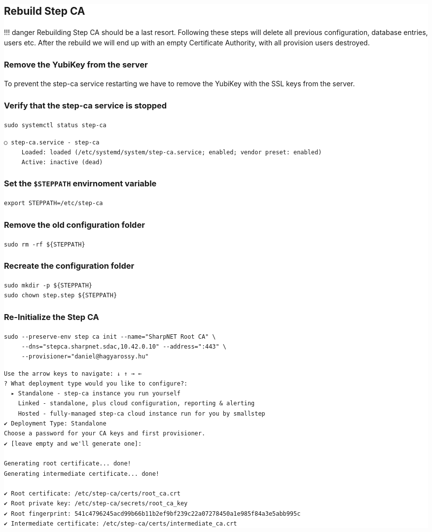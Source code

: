 ## Rebuild Step CA

!!! danger
    Rebuilding Step CA should be a last resort. Following these steps will delete all previous configuration, database entries, users etc. After the rebuild we will end up with an empty Certificate Authority, with all provision users destroyed.

### Remove the YubiKey from the server

To prevent the step-ca service restarting we have to remove the YubiKey with the SSL keys from the server.

### Verify that the step-ca service is stopped

``` shell
sudo systemctl status step-ca
```

``` shell title="sudo systemctl status step-ca" hl_lines="3"
○ step-ca.service - step-ca
     Loaded: loaded (/etc/systemd/system/step-ca.service; enabled; vendor preset: enabled)
     Active: inactive (dead)
```

### Set the `$STEPPATH` envirnoment variable

``` shell
export STEPPATH=/etc/step-ca
```

### Remove the old configuration folder

``` shell
sudo rm -rf ${STEPPATH}
```

### Recreate the configuration folder

``` shell
sudo mkdir -p ${STEPPATH}
sudo chown step.step ${STEPPATH}
```

### Re-Initialize the Step CA

``` shell
sudo --preserve-env step ca init --name="SharpNET Root CA" \
     --dns="stepca.sharpnet.sdac,10.42.0.10" --address=":443" \
     --provisioner="daniel@hagyarossy.hu"
```

``` text hl_lines="3"
Use the arrow keys to navigate: ↓ ↑ → ← 
? What deployment type would you like to configure?: 
  ▸ Standalone - step-ca instance you run yourself
    Linked - standalone, plus cloud configuration, reporting & alerting
    Hosted - fully-managed step-ca cloud instance run for you by smallstep
✔ Deployment Type: Standalone
Choose a password for your CA keys and first provisioner.
✔ [leave empty and we'll generate one]: 

Generating root certificate... done!
Generating intermediate certificate... done!

✔ Root certificate: /etc/step-ca/certs/root_ca.crt
✔ Root private key: /etc/step-ca/secrets/root_ca_key
✔ Root fingerprint: 541c4796245acd99b66b11b2ef9bf239c22a07278450a1e985f84a3e5abb995c
✔ Intermediate certificate: /etc/step-ca/certs/intermediate_ca.crt
```